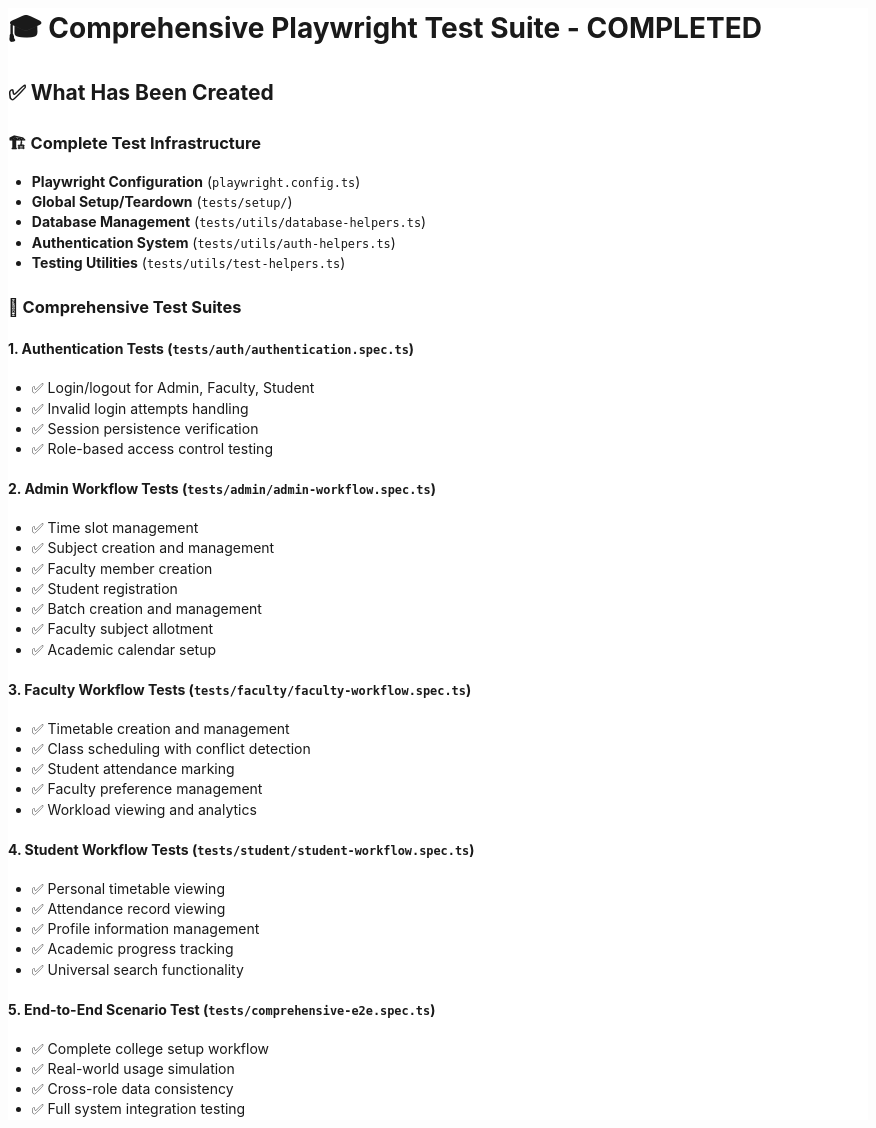 # 🎓 Comprehensive Playwright Test Suite - COMPLETED

## ✅ What Has Been Created

### 🏗️ Complete Test Infrastructure
- **Playwright Configuration** (`playwright.config.ts`)
- **Global Setup/Teardown** (`tests/setup/`)
- **Database Management** (`tests/utils/database-helpers.ts`)
- **Authentication System** (`tests/utils/auth-helpers.ts`)
- **Testing Utilities** (`tests/utils/test-helpers.ts`)

### 🧪 Comprehensive Test Suites

#### 1. Authentication Tests (`tests/auth/authentication.spec.ts`)
- ✅ Login/logout for Admin, Faculty, Student
- ✅ Invalid login attempts handling
- ✅ Session persistence verification
- ✅ Role-based access control testing

#### 2. Admin Workflow Tests (`tests/admin/admin-workflow.spec.ts`)
- ✅ Time slot management
- ✅ Subject creation and management
- ✅ Faculty member creation
- ✅ Student registration
- ✅ Batch creation and management
- ✅ Faculty subject allotment
- ✅ Academic calendar setup

#### 3. Faculty Workflow Tests (`tests/faculty/faculty-workflow.spec.ts`)
- ✅ Timetable creation and management
- ✅ Class scheduling with conflict detection
- ✅ Student attendance marking
- ✅ Faculty preference management
- ✅ Workload viewing and analytics

#### 4. Student Workflow Tests (`tests/student/student-workflow.spec.ts`)
- ✅ Personal timetable viewing
- ✅ Attendance record viewing
- ✅ Profile information management
- ✅ Academic progress tracking
- ✅ Universal search functionality

#### 5. End-to-End Scenario Test (`tests/comprehensive-e2e.spec.ts`)
- ✅ Complete college setup workflow
- ✅ Real-world usage simulation
- ✅ Cross-role data consistency
- ✅ Full system integration testing
